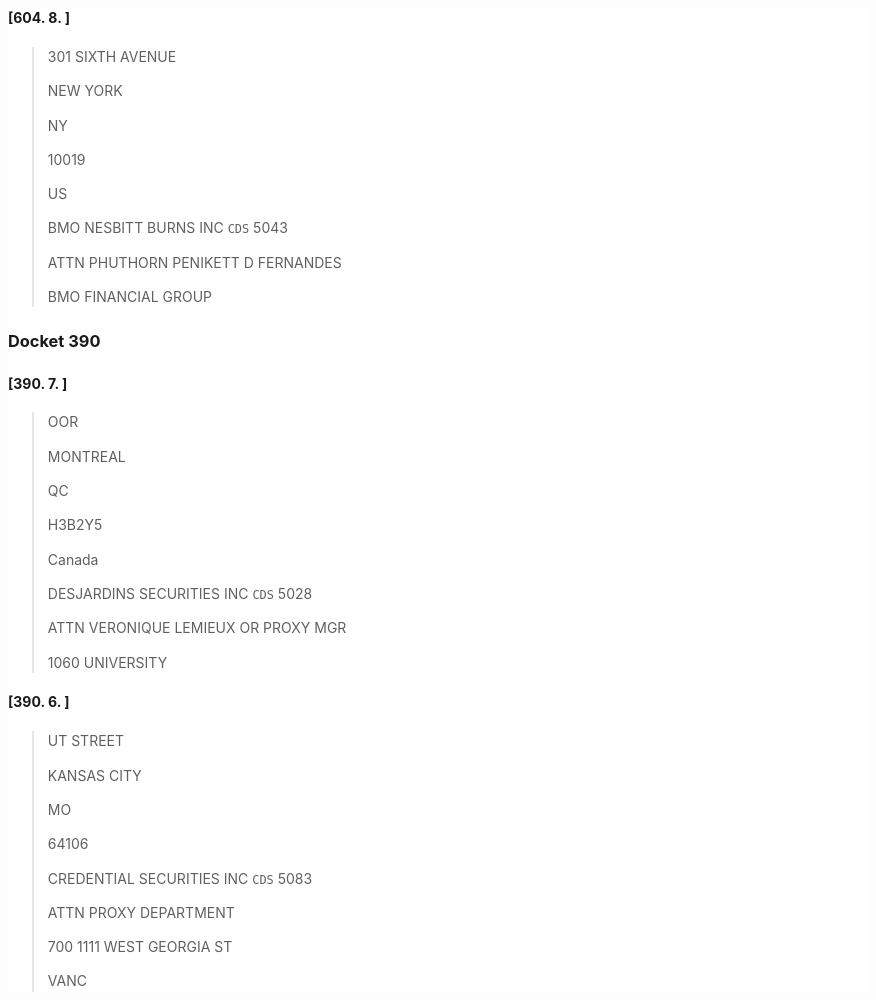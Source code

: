 #### [604. 8. ]
> 301 SIXTH AVENUE
> 
> NEW YORK
> 
> NY
> 
> 10019
> 
> US
> 
> BMO NESBITT BURNS INC `CDS` 5043
> 
> ATTN PHUTHORN PENIKETT D FERNANDES
> 
> BMO FINANCIAL GROUP

### Docket 390

#### [390. 7. ]
> OOR 
> 
> MONTREAL 
> 
> QC 
> 
> H3B2Y5 
> 
> Canada
> 
> DESJARDINS SECURITIES INC `CDS` 5028 
> 
> ATTN VERONIQUE LEMIEUX OR PROXY MGR 
> 
> 1060 UNIVERSITY

#### [390. 6. ]
> UT STREET 
> 
> KANSAS CITY 
> 
> MO 
> 
> 64106
> 
> CREDENTIAL SECURITIES INC `CDS` 5083 
> 
> ATTN PROXY DEPARTMENT 
> 
> 700 1111 WEST GEORGIA ST 
> 
> VANC
